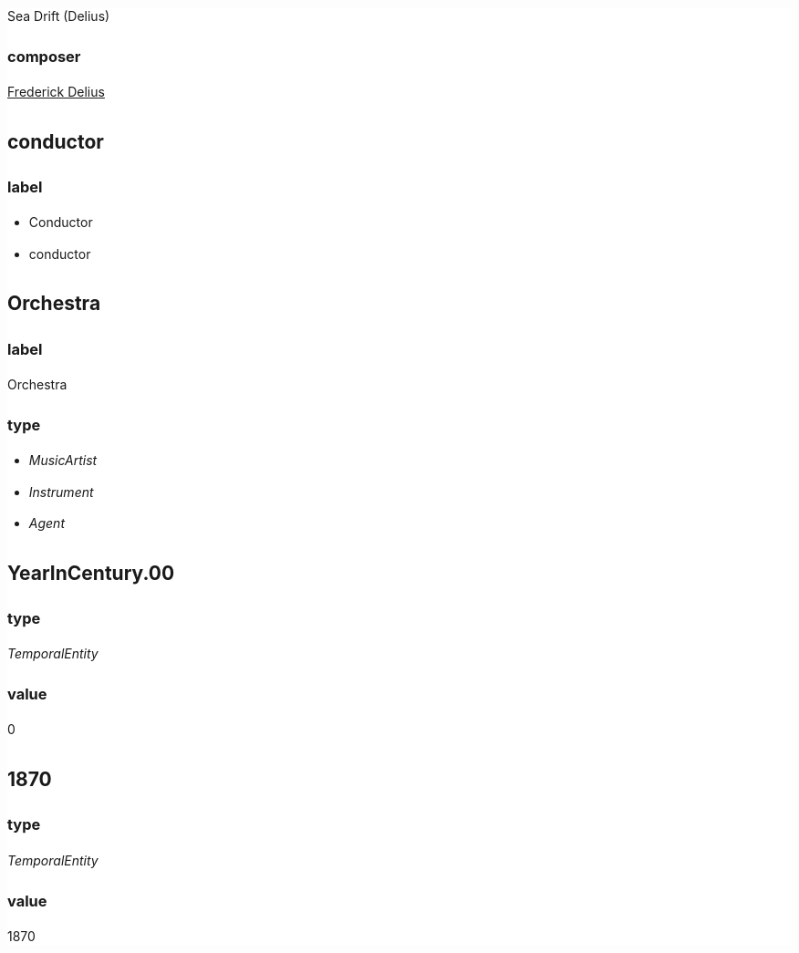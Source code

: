 
Sea Drift (Delius)

### composer


[Frederick Delius](#Frederick-Delius)

## conductor

### label

 - Conductor

 - conductor

## Orchestra

### label


Orchestra

### type

 - *MusicArtist*

 - *Instrument*

 - *Agent*

## YearInCentury.00

### type


*TemporalEntity*

### value


0

## 1870

### type


*TemporalEntity*

### value


1870
